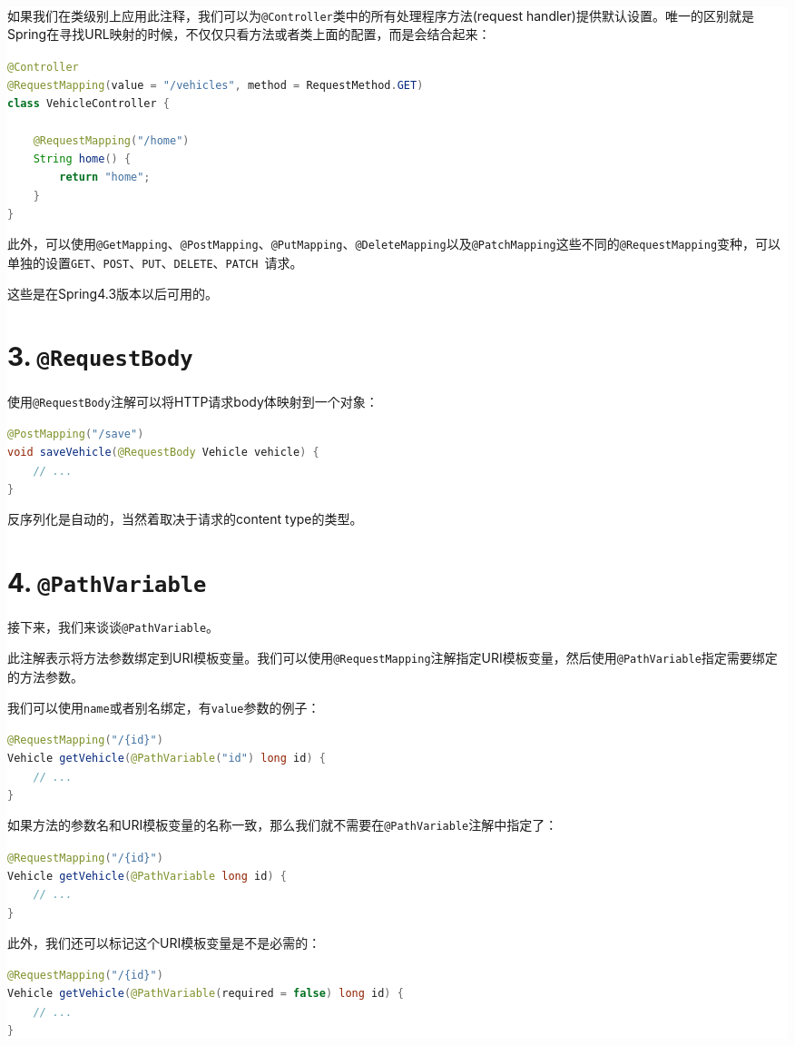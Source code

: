 如果我们在类级别上应用此注释，我们可以为`@Controller`类中的所有处理程序方法(request handler)提供默认设置。唯一的区别就是Spring在寻找URL映射的时候，不仅仅只看方法或者类上面的配置，而是会结合起来：
```Java
@Controller
@RequestMapping(value = "/vehicles", method = RequestMethod.GET)
class VehicleController {
 
    @RequestMapping("/home")
    String home() {
        return "home";
    }
}
```

此外，可以使用`@GetMapping`、`@PostMapping`、`@PutMapping`、`@DeleteMapping`以及`@PatchMapping`这些不同的`@RequestMapping`变种，可以单独的设置`GET`、`POST`、`PUT`、`DELETE`、`PATCH `请求。

这些是在Spring4.3版本以后可用的。

# 3. `@RequestBody`
使用`@RequestBody`注解可以将HTTP请求body体映射到一个对象：
```Java
@PostMapping("/save")
void saveVehicle(@RequestBody Vehicle vehicle) {
    // ...
}
```

反序列化是自动的，当然着取决于请求的content type的类型。

# 4. `@PathVariable`
接下来，我们来谈谈`@PathVariable`。

此注解表示将方法参数绑定到URI模板变量。我们可以使用`@RequestMapping`注解指定URI模板变量，然后使用`@PathVariable`指定需要绑定的方法参数。

我们可以使用`name`或者别名绑定，有`value`参数的例子：
```Java
@RequestMapping("/{id}")
Vehicle getVehicle(@PathVariable("id") long id) {
    // ...
}
```

如果方法的参数名和URI模板变量的名称一致，那么我们就不需要在`@PathVariable`注解中指定了：
```Java
@RequestMapping("/{id}")
Vehicle getVehicle(@PathVariable long id) {
    // ...
}
```

此外，我们还可以标记这个URI模板变量是不是必需的：
```Java
@RequestMapping("/{id}")
Vehicle getVehicle(@PathVariable(required = false) long id) {
    // ...
}
```

